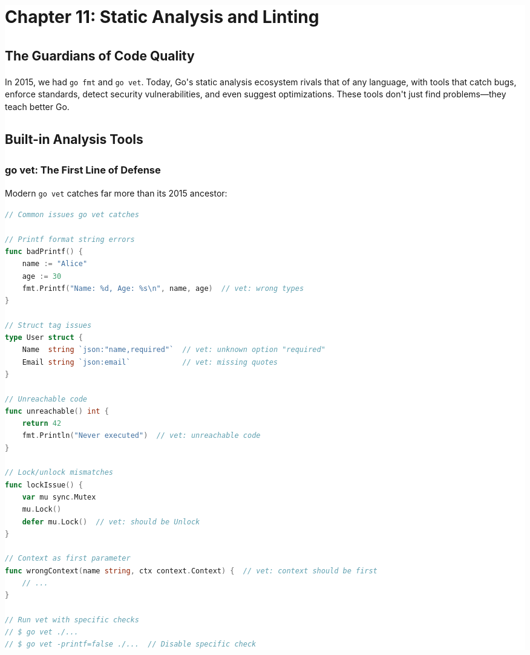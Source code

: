 # Chapter 11: Static Analysis and Linting

## The Guardians of Code Quality

In 2015, we had `go fmt` and `go vet`. Today, Go's static analysis ecosystem rivals that of any language, with tools that catch bugs, enforce standards, detect security vulnerabilities, and even suggest optimizations. These tools don't just find problems—they teach better Go.

## Built-in Analysis Tools

### go vet: The First Line of Defense

Modern `go vet` catches far more than its 2015 ancestor:

```go
// Common issues go vet catches

// Printf format string errors
func badPrintf() {
    name := "Alice"
    age := 30
    fmt.Printf("Name: %d, Age: %s\n", name, age)  // vet: wrong types
}

// Struct tag issues
type User struct {
    Name  string `json:"name,required"`  // vet: unknown option "required"
    Email string `json:email`            // vet: missing quotes
}

// Unreachable code
func unreachable() int {
    return 42
    fmt.Println("Never executed")  // vet: unreachable code
}

// Lock/unlock mismatches
func lockIssue() {
    var mu sync.Mutex
    mu.Lock()
    defer mu.Lock()  // vet: should be Unlock
}

// Context as first parameter
func wrongContext(name string, ctx context.Context) {  // vet: context should be first
    // ...
}

// Run vet with specific checks
// $ go vet ./...
// $ go vet -printf=false ./...  // Disable specific check
```
